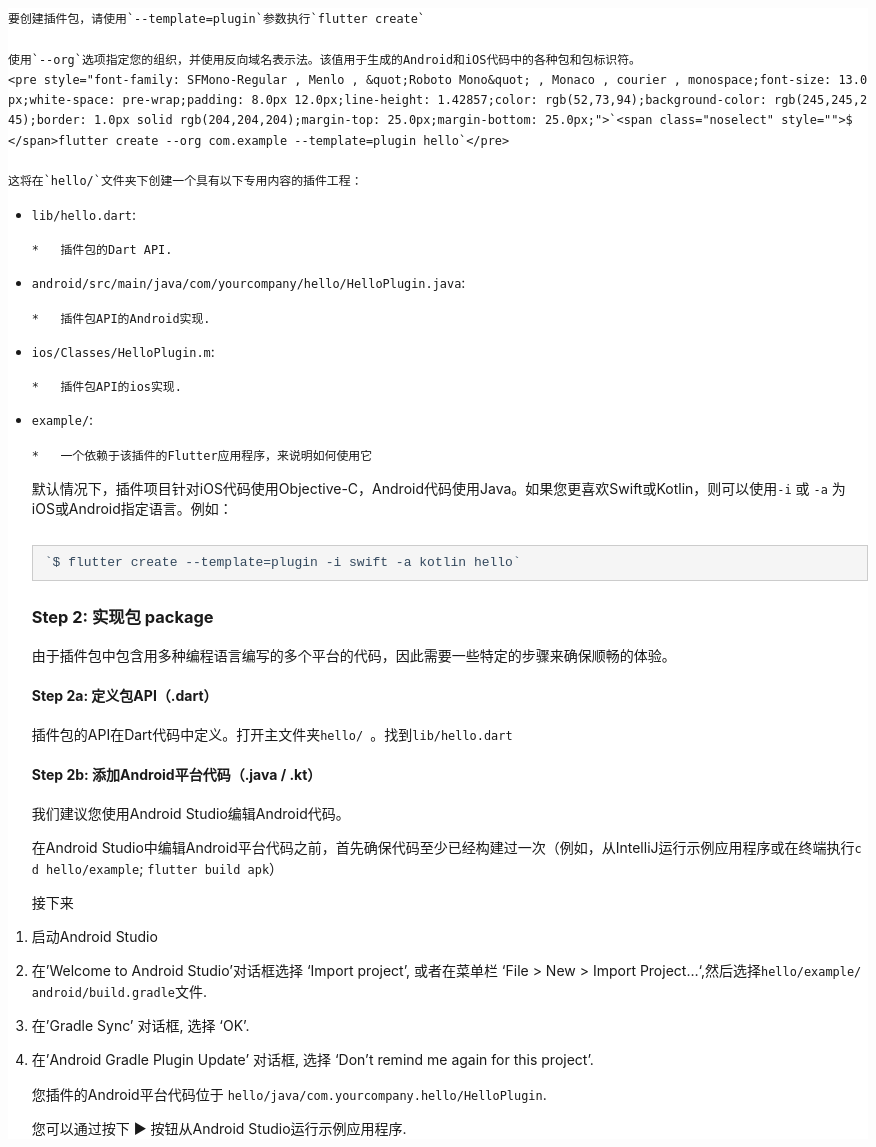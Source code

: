     要创建插件包，请使用`--template=plugin`参数执行`flutter create`

    使用`--org`选项指定您的组织，并使用反向域名表示法。该值用于生成的Android和iOS代码中的各种包和包标识符。
    <pre style="font-family: SFMono-Regular , Menlo , &quot;Roboto Mono&quot; , Monaco , courier , monospace;font-size: 13.0px;white-space: pre-wrap;padding: 8.0px 12.0px;line-height: 1.42857;color: rgb(52,73,94);background-color: rgb(245,245,245);border: 1.0px solid rgb(204,204,204);margin-top: 25.0px;margin-bottom: 25.0px;">`<span class="noselect" style="">$ </span>flutter create --org com.example --template=plugin hello`</pre>

    这将在`hello/`文件夹下创建一个具有以下专用内容的插件工程：

*   `lib/hello.dart`:

        *   插件包的Dart API.
*   `android/src/main/java/com/yourcompany/hello/HelloPlugin.java`:

        *   插件包API的Android实现.
*   `ios/Classes/HelloPlugin.m`:

        *   插件包API的ios实现.
*   `example/`:

        *   一个依赖于该插件的Flutter应用程序，来说明如何使用它

    默认情况下，插件项目针对iOS代码使用Objective-C，Android代码使用Java。如果您更喜欢Swift或Kotlin，则可以使用`-i` 或 `-a` 为iOS或Android指定语言。例如：
    <pre style="font-family: SFMono-Regular , Menlo , &quot;Roboto Mono&quot; , Monaco , courier , monospace;font-size: 13.0px;white-space: pre-wrap;padding: 8.0px 12.0px;line-height: 1.42857;color: rgb(52,73,94);background-color: rgb(245,245,245);border: 1.0px solid rgb(204,204,204);margin-top: 25.0px;margin-bottom: 25.0px;">`<span class="noselect" style="">$ </span>flutter create --template=plugin -i swift -a kotlin hello`</pre>

    ### Step 2: 实现包 package

    由于插件包中包含用多种编程语言编写的多个平台的代码，因此需要一些特定的步骤来确保顺畅的体验。

    #### Step 2a: 定义包API（.dart）

    插件包的API在Dart代码中定义。打开主文件夹`hello/ `。找到`lib/hello.dart`

    #### Step 2b: 添加Android平台代码（.java / .kt）

    我们建议您使用Android Studio编辑Android代码。

    在Android Studio中编辑Android平台代码之前，首先确保代码至少已经构建过一次（例如，从IntelliJ运行示例应用程序或在终端执行`cd hello/example`; `flutter build apk`）

    接下来

1.  启动Android Studio
2.  在’Welcome to Android Studio’对话框选择 ‘Import project’, 或者在菜单栏 ‘File > New > Import Project…‘,然后选择`hello/example/android/build.gradle`文件.
3.  在’Gradle Sync’ 对话框, 选择 ‘OK’.
4.  在’Android Gradle Plugin Update’ 对话框, 选择 ‘Don’t remind me again for this project’.

    您插件的Android平台代码位于 `hello/java/com.yourcompany.hello/HelloPlugin`.

    您可以通过按下 ▶ 按钮从Android Studio运行示例应用程序.
